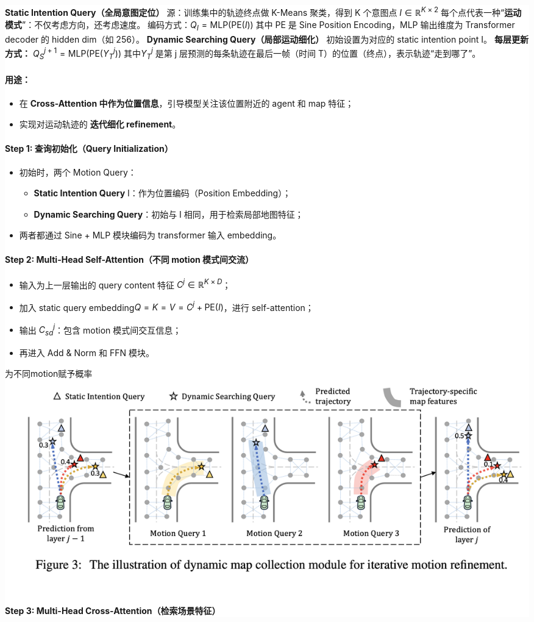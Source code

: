 **Static Intention Query（全局意图定位）**
源：训练集中的轨迹终点做 K-Means 聚类，得到 K 个意图点 $I \in \mathbb{R}^{K \times 2}$
每个点代表一种“**运动模式**”：不仅考虑方向，还考虑速度。
编码方式：$Q_I = \text{MLP}(\text{PE}(I))$
其中 PE 是 Sine Position Encoding，MLP 输出维度为 Transformer decoder 的 hidden dim（如 256）。
**Dynamic Searching Query（局部运动细化）**
初始设置为对应的 static intention point I。
**每层更新方式：**
$Q_S^{j+1} = \text{MLP}(\text{PE}(Y_T^j))$
其中$Y_T^j$ 是第 j 层预测的每条轨迹在最后一帧（时间 T）的位置（终点），表示轨迹“走到哪了”。

  

#### **用途：**

- 在 **Cross-Attention 中作为位置信息**，引导模型关注该位置附近的 agent 和 map 特征；
    
- 实现对运动轨迹的 **迭代细化 refinement**。

#### Step 1: 查询初始化（Query Initialization）

- 初始时，两个 Motion Query：
    
    - **Static Intention Query** I：作为位置编码（Position Embedding）；
        
    - **Dynamic Searching Query**：初始与 I 相同，用于检索局部地图特征；
        
    
- 两者都通过 Sine + MLP 模块编码为 transformer 输入 embedding。
    
#### Step 2: Multi-Head Self-Attention（不同 motion 模式间交流）

- 输入为上一层输出的 query content 特征 $C^j \in \mathbb{R}^{K \times D}$；
    
- 加入 static query embedding$Q = K = V = C^j + \text{PE}(I)$，进行 self-attention；
    
- 输出 $C^j_{sa}$：包含 motion 模式间交互信息；
    
- 再进入 Add & Norm 和 FFN 模块。

为不同motion赋予概率
![](assets/Pasted%20image%2020250501210353.png)
#### Step 3: Multi-Head Cross-Attention（检索场景特征）
